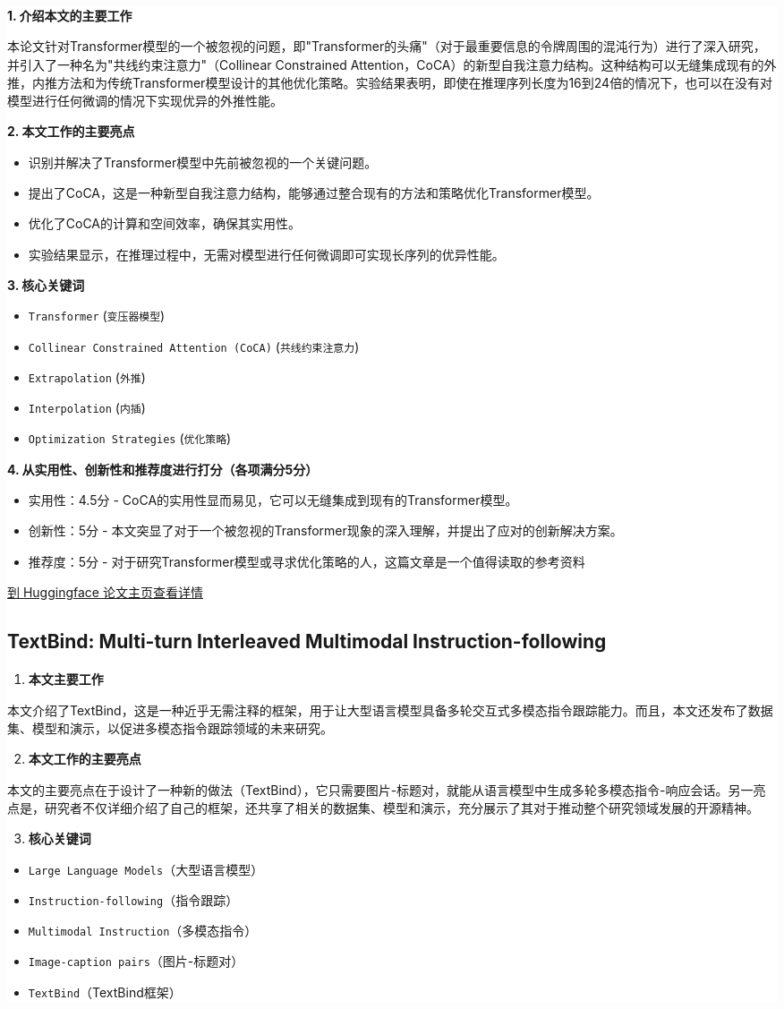 **1. 介绍本文的主要工作**

   

本论文针对Transformer模型的一个被忽视的问题，即"Transformer的头痛"（对于最重要信息的令牌周围的混沌行为）进行了深入研究，并引入了一种名为"共线约束注意力"（Collinear Constrained Attention，CoCA）的新型自我注意力结构。这种结构可以无缝集成现有的外推，内推方法和为传统Transformer模型设计的其他优化策略。实验结果表明，即使在推理序列长度为16到24倍的情况下，也可以在没有对模型进行任何微调的情况下实现优异的外推性能。

**2. 本文工作的主要亮点**

- 识别并解决了Transformer模型中先前被忽视的一个关键问题。

- 提出了CoCA，这是一种新型自我注意力结构，能够通过整合现有的方法和策略优化Transformer模型。

- 优化了CoCA的计算和空间效率，确保其实用性。

- 实验结果显示，在推理过程中，无需对模型进行任何微调即可实现长序列的优异性能。

**3. 核心关键词**

- `Transformer` (`变压器模型`)

- `Collinear Constrained Attention (CoCA)` (`共线约束注意力`)

- `Extrapolation` (`外推`)

- `Interpolation` (`内插`)

- `Optimization Strategies` (`优化策略`)

**4. 从实用性、创新性和推荐度进行打分（各项满分5分）**

- 实用性：4.5分 - CoCA的实用性显而易见，它可以无缝集成到现有的Transformer模型。

- 创新性：5分 - 本文突显了对于一个被忽视的Transformer现象的深入理解，并提出了应对的创新解决方案。

- 推荐度：5分 - 对于研究Transformer模型或寻求优化策略的人，这篇文章是一个值得读取的参考资料

[到 Huggingface 论文主页查看详情](https://huggingface.co/papers/2309.08646)
## TextBind: Multi-turn Interleaved Multimodal Instruction-following

1. **本文主要工作**

本文介绍了TextBind，这是一种近乎无需注释的框架，用于让大型语言模型具备多轮交互式多模态指令跟踪能力。而且，本文还发布了数据集、模型和演示，以促进多模态指令跟踪领域的未来研究。

2. **本文工作的主要亮点**

本文的主要亮点在于设计了一种新的做法（TextBind），它只需要图片-标题对，就能从语言模型中生成多轮多模态指令-响应会话。另一亮点是，研究者不仅详细介绍了自己的框架，还共享了相关的数据集、模型和演示，充分展示了其对于推动整个研究领域发展的开源精神。

3. **核心关键词**

- `Large Language Models`（大型语言模型） 

- `Instruction-following`（指令跟踪）

- `Multimodal Instruction`（多模态指令）

- `Image-caption pairs`（图片-标题对）

- `TextBind`（TextBind框架）
